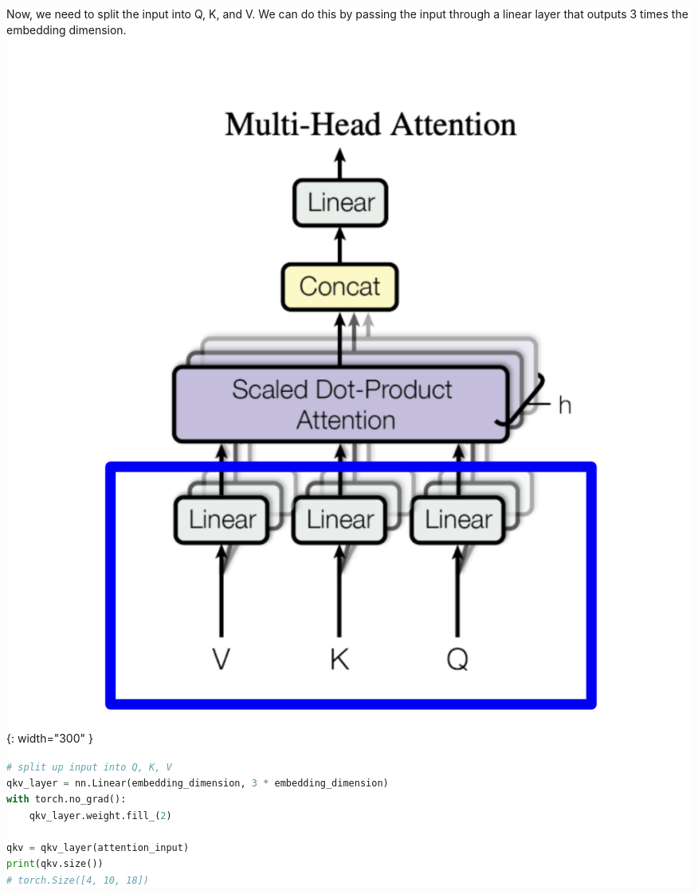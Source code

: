 Now, we need to split the input into Q, K, and V. We can do this by passing the input through a linear layer that outputs 3 times the embedding dimension. 

![MHA-1.png](/assets/MHA-1.png){: width="300" }

```python
# split up input into Q, K, V
qkv_layer = nn.Linear(embedding_dimension, 3 * embedding_dimension)
with torch.no_grad():
    qkv_layer.weight.fill_(2)

qkv = qkv_layer(attention_input)
print(qkv.size())
# torch.Size([4, 10, 18])
```
